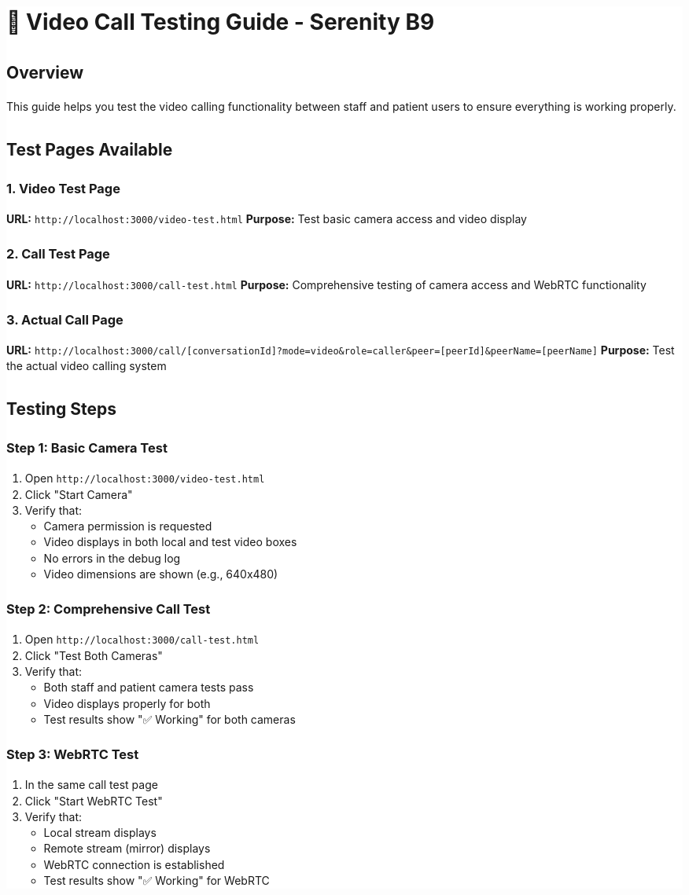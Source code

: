 # 🎥 Video Call Testing Guide - Serenity B9

## Overview
This guide helps you test the video calling functionality between staff and patient users to ensure everything is working properly.

## Test Pages Available

### 1. Video Test Page
**URL:** `http://localhost:3000/video-test.html`
**Purpose:** Test basic camera access and video display

### 2. Call Test Page  
**URL:** `http://localhost:3000/call-test.html`
**Purpose:** Comprehensive testing of camera access and WebRTC functionality

### 3. Actual Call Page
**URL:** `http://localhost:3000/call/[conversationId]?mode=video&role=caller&peer=[peerId]&peerName=[peerName]`
**Purpose:** Test the actual video calling system

## Testing Steps

### Step 1: Basic Camera Test
1. Open `http://localhost:3000/video-test.html`
2. Click "Start Camera"
3. Verify that:
   - Camera permission is requested
   - Video displays in both local and test video boxes
   - No errors in the debug log
   - Video dimensions are shown (e.g., 640x480)

### Step 2: Comprehensive Call Test
1. Open `http://localhost:3000/call-test.html`
2. Click "Test Both Cameras"
3. Verify that:
   - Both staff and patient camera tests pass
   - Video displays properly for both
   - Test results show "✅ Working" for both cameras

### Step 3: WebRTC Test
1. In the same call test page
2. Click "Start WebRTC Test"
3. Verify that:
   - Local stream displays
   - Remote stream (mirror) displays
   - WebRTC connection is established
   - Test results show "✅ Working" for WebRTC
